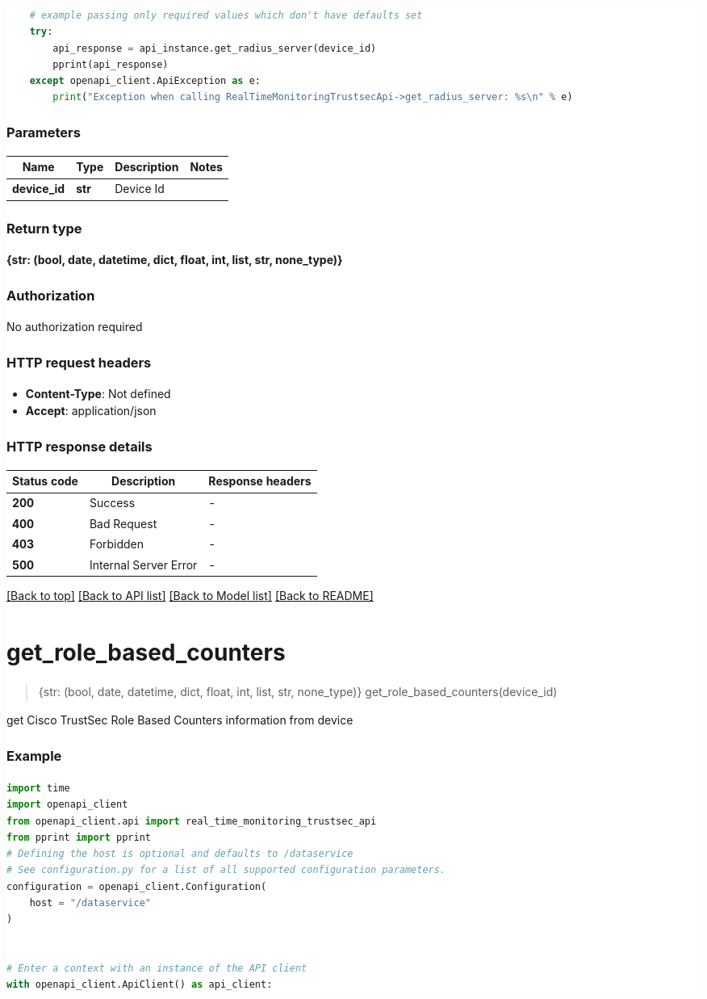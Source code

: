 ```python
    # example passing only required values which don't have defaults set
    try:
        api_response = api_instance.get_radius_server(device_id)
        pprint(api_response)
    except openapi_client.ApiException as e:
        print("Exception when calling RealTimeMonitoringTrustsecApi->get_radius_server: %s\n" % e)
```


### Parameters

Name | Type | Description  | Notes
------------- | ------------- | ------------- | -------------
 **device_id** | **str**| Device Id |

### Return type

**{str: (bool, date, datetime, dict, float, int, list, str, none_type)}**

### Authorization

No authorization required

### HTTP request headers

 - **Content-Type**: Not defined
 - **Accept**: application/json


### HTTP response details

| Status code | Description | Response headers |
|-------------|-------------|------------------|
**200** | Success |  -  |
**400** | Bad Request |  -  |
**403** | Forbidden |  -  |
**500** | Internal Server Error |  -  |

[[Back to top]](#) [[Back to API list]](../README.md#documentation-for-api-endpoints) [[Back to Model list]](../README.md#documentation-for-models) [[Back to README]](../README.md)

# **get_role_based_counters**
> {str: (bool, date, datetime, dict, float, int, list, str, none_type)} get_role_based_counters(device_id)



get Cisco TrustSec Role Based Counters information from device

### Example


```python
import time
import openapi_client
from openapi_client.api import real_time_monitoring_trustsec_api
from pprint import pprint
# Defining the host is optional and defaults to /dataservice
# See configuration.py for a list of all supported configuration parameters.
configuration = openapi_client.Configuration(
    host = "/dataservice"
)


# Enter a context with an instance of the API client
with openapi_client.ApiClient() as api_client:
```